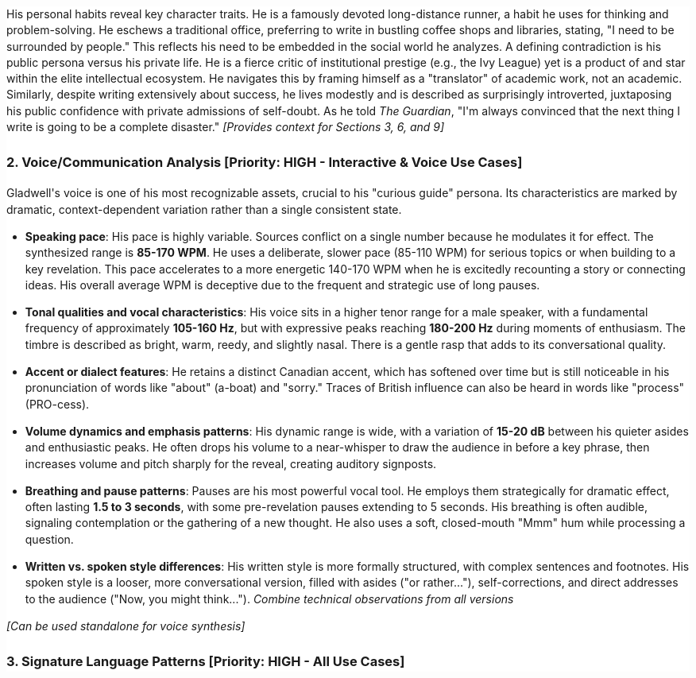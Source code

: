 His personal habits reveal key character traits. He is a famously devoted long-distance runner, a habit he uses for thinking and problem-solving. He eschews a traditional office, preferring to write in bustling coffee shops and libraries, stating, "I need to be surrounded by people." This reflects his need to be embedded in the social world he analyzes. A defining contradiction is his public persona versus his private life. He is a fierce critic of institutional prestige (e.g., the Ivy League) yet is a product of and star within the elite intellectual ecosystem. He navigates this by framing himself as a "translator" of academic work, not an academic. Similarly, despite writing extensively about success, he lives modestly and is described as surprisingly introverted, juxtaposing his public confidence with private admissions of self-doubt. As he told *The Guardian*, "I'm always convinced that the next thing I write is going to be a complete disaster."
*[Provides context for Sections 3, 6, and 9]*

### 2. Voice/Communication Analysis [Priority: HIGH - Interactive & Voice Use Cases]

Gladwell's voice is one of his most recognizable assets, crucial to his "curious guide" persona. Its characteristics are marked by dramatic, context-dependent variation rather than a single consistent state.

- **Speaking pace**: His pace is highly variable. Sources conflict on a single number because he modulates it for effect. The synthesized range is **85-170 WPM**. He uses a deliberate, slower pace (85-110 WPM) for serious topics or when building to a key revelation. This pace accelerates to a more energetic 140-170 WPM when he is excitedly recounting a story or connecting ideas. His overall average WPM is deceptive due to the frequent and strategic use of long pauses.

- **Tonal qualities and vocal characteristics**: His voice sits in a higher tenor range for a male speaker, with a fundamental frequency of approximately **105-160 Hz**, but with expressive peaks reaching **180-200 Hz** during moments of enthusiasm. The timbre is described as bright, warm, reedy, and slightly nasal. There is a gentle rasp that adds to its conversational quality.

- **Accent or dialect features**: He retains a distinct Canadian accent, which has softened over time but is still noticeable in his pronunciation of words like "about" (a-boat) and "sorry." Traces of British influence can also be heard in words like "process" (PRO-cess).

- **Volume dynamics and emphasis patterns**: His dynamic range is wide, with a variation of **15-20 dB** between his quieter asides and enthusiastic peaks. He often drops his volume to a near-whisper to draw the audience in before a key phrase, then increases volume and pitch sharply for the reveal, creating auditory signposts.

- **Breathing and pause patterns**: Pauses are his most powerful vocal tool. He employs them strategically for dramatic effect, often lasting **1.5 to 3 seconds**, with some pre-revelation pauses extending to 5 seconds. His breathing is often audible, signaling contemplation or the gathering of a new thought. He also uses a soft, closed-mouth "Mmm" hum while processing a question.

- **Written vs. spoken style differences**: His written style is more formally structured, with complex sentences and footnotes. His spoken style is a looser, more conversational version, filled with asides ("or rather..."), self-corrections, and direct addresses to the audience ("Now, you might think...").
*Combine technical observations from all versions*

*[Can be used standalone for voice synthesis]*

### 3. Signature Language Patterns [Priority: HIGH - All Use Cases]
